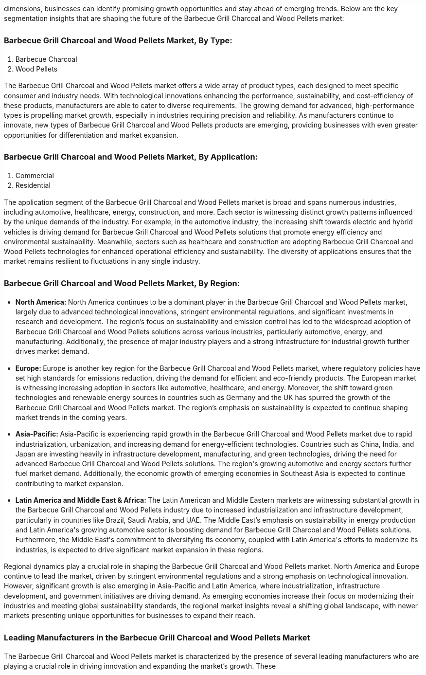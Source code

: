 dimensions, businesses can identify promising growth opportunities and stay ahead of emerging trends. Below are the key segmentation insights that are shaping the future of the Barbecue Grill Charcoal and Wood Pellets market:</p><h3><strong>Barbecue Grill Charcoal and Wood Pellets Market, By Type:<br /></strong></h3><ol><li>Barbecue Charcoal<li> Wood Pellets</li></ol><p>The Barbecue Grill Charcoal and Wood Pellets market offers a wide array of product types, each designed to meet specific consumer and industry needs. With technological innovations enhancing the performance, sustainability, and cost-efficiency of these products, manufacturers are able to cater to diverse requirements. The growing demand for advanced, high-performance types is propelling market growth, especially in industries requiring precision and reliability. As manufacturers continue to innovate, new types of Barbecue Grill Charcoal and Wood Pellets products are emerging, providing businesses with even greater opportunities for differentiation and market expansion.</p><h3>Barbecue Grill Charcoal and Wood Pellets Market,&nbsp;By Application:</h3><ol><li>Commercial<li> Residential</li></ol><p>The application segment of the Barbecue Grill Charcoal and Wood Pellets market is broad and spans numerous industries, including automotive, healthcare, energy, construction, and more. Each sector is witnessing distinct growth patterns influenced by the unique demands of the industry. For example, in the automotive industry, the increasing shift towards electric and hybrid vehicles is driving demand for Barbecue Grill Charcoal and Wood Pellets solutions that promote energy efficiency and environmental sustainability. Meanwhile, sectors such as healthcare and construction are adopting Barbecue Grill Charcoal and Wood Pellets technologies for enhanced operational efficiency and sustainability. The diversity of applications ensures that the market remains resilient to fluctuations in any single industry.</p><h3>Barbecue Grill Charcoal and Wood Pellets Market, By Region:</h3><ul><li><p><strong>North America:&nbsp;</strong>North America continues to be a dominant player in the Barbecue Grill Charcoal and Wood Pellets market, largely due to advanced technological innovations, stringent environmental regulations, and significant investments in research and development. The region&rsquo;s focus on sustainability and emission control has led to the widespread adoption of Barbecue Grill Charcoal and Wood Pellets solutions across various industries, particularly automotive, energy, and manufacturing. Additionally, the presence of major industry players and a strong infrastructure for industrial growth further drives market demand.</p></li><li><p><strong><strong>Europe:&nbsp;</strong></strong>Europe is another key region for the Barbecue Grill Charcoal and Wood Pellets market, where regulatory policies have set high standards for emissions reduction, driving the demand for efficient and eco-friendly products. The European market is witnessing increasing adoption in sectors like automotive, healthcare, and energy. Moreover, the shift toward green technologies and renewable energy sources in countries such as Germany and the UK has spurred the growth of the Barbecue Grill Charcoal and Wood Pellets market. The region&rsquo;s emphasis on sustainability is expected to continue shaping market trends in the coming years.</p></li><li><p><strong><strong>Asia-Pacific:&nbsp;</strong></strong>Asia-Pacific is experiencing rapid growth in the Barbecue Grill Charcoal and Wood Pellets market due to rapid industrialization, urbanization, and increasing demand for energy-efficient technologies. Countries such as China, India, and Japan are investing heavily in infrastructure development, manufacturing, and green technologies, driving the need for advanced Barbecue Grill Charcoal and Wood Pellets solutions. The region's growing automotive and energy sectors further fuel market demand. Additionally, the economic growth of emerging economies in Southeast Asia is expected to continue contributing to market expansion.</p></li><li><p><strong><strong>Latin America and Middle East &amp; Africa:&nbsp;</strong></strong>The Latin American and Middle Eastern markets are witnessing substantial growth in the Barbecue Grill Charcoal and Wood Pellets industry due to increased industrialization and infrastructure development, particularly in countries like Brazil, Saudi Arabia, and UAE. The Middle East&rsquo;s emphasis on sustainability in energy production and Latin America's growing automotive sector is boosting demand for Barbecue Grill Charcoal and Wood Pellets solutions. Furthermore, the Middle East's commitment to diversifying its economy, coupled with Latin America's efforts to modernize its industries, is expected to drive significant market expansion in these regions.</p></li></ul><p>Regional dynamics play a crucial role in shaping the Barbecue Grill Charcoal and Wood Pellets market. North America and Europe continue to lead the market, driven by stringent environmental regulations and a strong emphasis on technological innovation. However, significant growth is also emerging in Asia-Pacific and Latin America, where industrialization, infrastructure development, and government initiatives are driving demand. As emerging economies increase their focus on modernizing their industries and meeting global sustainability standards, the regional market insights reveal a shifting global landscape, with newer markets presenting unique opportunities for businesses to expand their reach.</p><h3><strong>Leading Manufacturers in the Barbecue Grill Charcoal and Wood Pellets Market</strong></h3><p>The Barbecue Grill Charcoal and Wood Pellets market is characterized by the presence of several leading manufacturers who are playing a crucial role in driving innovation and expanding the market&rsquo;s growth. These
